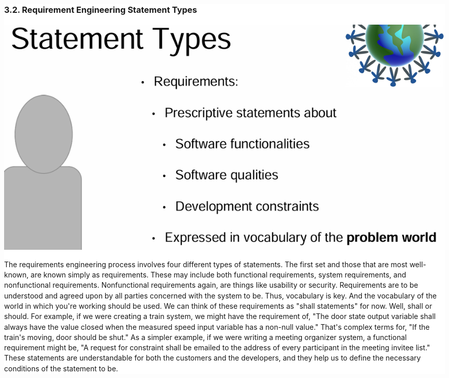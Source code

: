 

###  3.2. <a name='RequirementEngineeringStatementTypes'></a>Requirement Engineering Statement Types

![alt text](image-27.png)

The requirements engineering process involves four different types of statements. The first set and those that are most well-known, are known simply as requirements. These may include both functional requirements, system requirements, and nonfunctional requirements. Nonfunctional requirements again, are things like usability or security. Requirements are to be understood and agreed upon by all parties concerned with the system to be. Thus, vocabulary is key. And the vocabulary of the world in which you're working should be used. We can think of these requirements as "shall statements" for now. Well, shall or should. For example, if we were creating a train system, we might have the requirement of, "The door state output variable shall always have the value closed when the measured speed input variable has a non-null value." That's complex terms for, "If the train's moving, door should be shut." As a simpler example, if we were writing a meeting organizer system, a functional requirement might be, "A request for constraint shall be emailed to the address of every participant in the meeting invitee list." These statements are understandable for both the customers and the developers, and they help us to define the necessary conditions of the statement to be.
